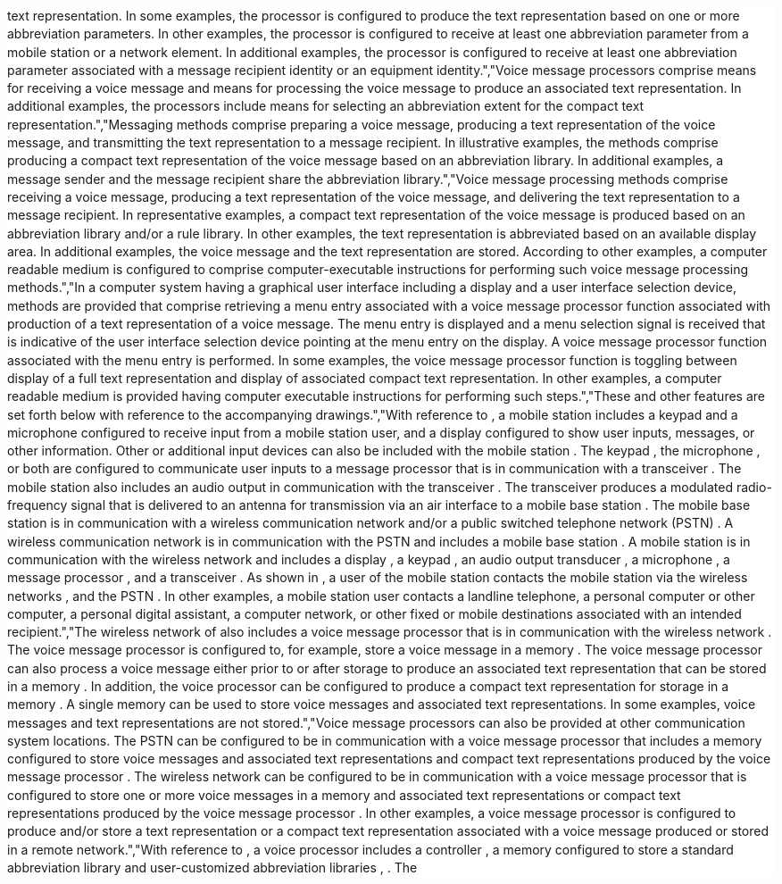 text representation. In some examples, the processor is configured to produce the text representation based on one or more abbreviation parameters. In other examples, the processor is configured to receive at least one abbreviation parameter from a mobile station or a network element. In additional examples, the processor is configured to receive at least one abbreviation parameter associated with a message recipient identity or an equipment identity.","Voice message processors comprise means for receiving a voice message and means for processing the voice message to produce an associated text representation. In additional examples, the processors include means for selecting an abbreviation extent for the compact text representation.","Messaging methods comprise preparing a voice message, producing a text representation of the voice message, and transmitting the text representation to a message recipient. In illustrative examples, the methods comprise producing a compact text representation of the voice message based on an abbreviation library. In additional examples, a message sender and the message recipient share the abbreviation library.","Voice message processing methods comprise receiving a voice message, producing a text representation of the voice message, and delivering the text representation to a message recipient. In representative examples, a compact text representation of the voice message is produced based on an abbreviation library and\/or a rule library. In other examples, the text representation is abbreviated based on an available display area. In additional examples, the voice message and the text representation are stored. According to other examples, a computer readable medium is configured to comprise computer-executable instructions for performing such voice message processing methods.","In a computer system having a graphical user interface including a display and a user interface selection device, methods are provided that comprise retrieving a menu entry associated with a voice message processor function associated with production of a text representation of a voice message. The menu entry is displayed and a menu selection signal is received that is indicative of the user interface selection device pointing at the menu entry on the display. A voice message processor function associated with the menu entry is performed. In some examples, the voice message processor function is toggling between display of a full text representation and display of associated compact text representation. In other examples, a computer readable medium is provided having computer executable instructions for performing such steps.","These and other features are set forth below with reference to the accompanying drawings.","With reference to , a mobile station  includes a keypad  and a microphone  configured to receive input from a mobile station user, and a display  configured to show user inputs, messages, or other information. Other or additional input devices can also be included with the mobile station . The keypad , the microphone , or both are configured to communicate user inputs to a message processor  that is in communication with a transceiver . The mobile station  also includes an audio output  in communication with the transceiver . The transceiver  produces a modulated radio-frequency signal that is delivered to an antenna  for transmission via an air interface  to a mobile base station . The mobile base station  is in communication with a wireless communication network  and\/or a public switched telephone network (PSTN) . A wireless communication network  is in communication with the PSTN  and includes a mobile base station . A mobile station  is in communication with the wireless network  and includes a display , a keypad , an audio output transducer , a microphone , a message processor , and a transceiver . As shown in , a user of the mobile station  contacts the mobile station  via the wireless networks ,  and the PSTN . In other examples, a mobile station user contacts a landline telephone, a personal computer or other computer, a personal digital assistant, a computer network, or other fixed or mobile destinations associated with an intended recipient.","The wireless network  of  also includes a voice message processor  that is in communication with the wireless network . The voice message processor  is configured to, for example, store a voice message in a memory . The voice message processor  can also process a voice message either prior to or after storage to produce an associated text representation that can be stored in a memory . In addition, the voice processor  can be configured to produce a compact text representation for storage in a memory . A single memory can be used to store voice messages and associated text representations. In some examples, voice messages and text representations are not stored.","Voice message processors can also be provided at other communication system locations. The PSTN  can be configured to be in communication with a voice message processor  that includes a memory  configured to store voice messages and associated text representations and compact text representations produced by the voice message processor . The wireless network  can be configured to be in communication with a voice message processor  that is configured to store one or more voice messages in a memory  and associated text representations or compact text representations produced by the voice message processor . In other examples, a voice message processor is configured to produce and\/or store a text representation or a compact text representation associated with a voice message produced or stored in a remote network.","With reference to , a voice processor  includes a controller , a memory  configured to store a standard abbreviation library  and user-customized abbreviation libraries , . The